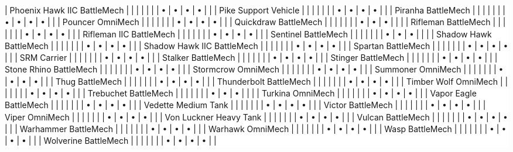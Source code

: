 | Phoenix Hawk IIC BattleMech |   |   |   |   |   |   | • | • | • | • |   |
| Pike Support Vehicle |   |   |   |   |   |   | • | • | • | • |   |
| Piranha BattleMech |   |   |   |   |   |   | • | • | • | • |   |
| Pouncer OmniMech |   |   |   |   |   |   | • | • | • | • |   |
| Quickdraw BattleMech |   |   |   |   |   |   | • | • | • |   |   |
| Rifleman BattleMech |   |   |   |   |   |   | • | • | • | • |   |
| Rifleman IIC BattleMech |   |   |   |   |   |   | • | • | • | • |   |
| Sentinel BattleMech |   |   |   |   |   |   | • | • | • |   |   |
| Shadow Hawk BattleMech |   |   |   |   |   |   | • | • | • | • |   |
| Shadow Hawk IIC BattleMech |   |   |   |   |   |   | • | • | • | • |   |
| Spartan BattleMech |   |   |   |   |   |   | • | • | • | • |   |
| SRM Carrier |   |   |   |   |   |   | • | • | • | • |   |
| Stalker BattleMech |   |   |   |   |   |   | • | • | • | • |   |
| Stinger BattleMech |   |   |   |   |   |   | • | • | • | • |   |
| Stone Rhino BattleMech |   |   |   |   |   |   | • | • | • | • |   |
| Stormcrow OmniMech |   |   |   |   |   |   | • | • | • | • |   |
| Summoner OmniMech |   |   |   |   |   |   | • | • | • | • |   |
| Thug BattleMech |   |   |   |   |   |   | • | • | • | • |   |
| Thunderbolt BattleMech |   |   |   |   |   |   | • | • | • | • |   |
| Timber Wolf OmniMech |   |   |   |   |   |   | • | • | • | • |   |
| Trebuchet BattleMech |   |   |   |   |   |   | • | • | • |   |   |
| Turkina OmniMech |   |   |   |   |   |   | • | • | • | • |   |
| Vapor Eagle BattleMech |   |   |   |   |   |   | • | • | • | • |   |
| Vedette Medium Tank |   |   |   |   |   |   | • | • | • | • |   |
| Victor BattleMech |   |   |   |   |   |   | • | • | • | • |   |
| Viper OmniMech |   |   |   |   |   |   | • | • | • | • |   |
| Von Luckner Heavy Tank |   |   |   |   |   |   | • | • | • | • |   |
| Vulcan BattleMech |   |   |   |   |   |   | • | • | • | • |   |
| Warhammer BattleMech |   |   |   |   |   |   | • | • | • | • |   |
| Warhawk OmniMech |   |   |   |   |   |   | • | • | • | • |   |
| Wasp BattleMech |   |   |   |   |   |   | • | • | • | • |   |
| Wolverine BattleMech |   |   |   |   |   |   | • | • | • | • |   |


